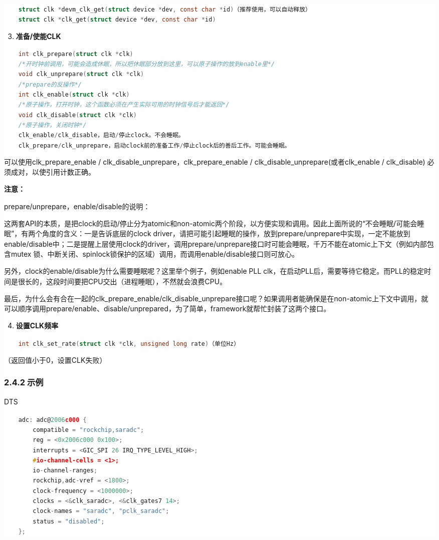 ```c
	struct clk *devm_clk_get(struct device *dev, const char *id)（推荐使用，可以自动释放）
	struct clk *clk_get(struct device *dev, const char *id)
```

3. **准备/使能CLK**

```c
	int clk_prepare(struct clk *clk)
	/*开时钟前调用，可能会造成休眠，所以把休眠部分放到这里，可以原子操作的放到enable里*/
	void clk_unprepare(struct clk *clk)
	/*prepare的反操作*/
	int clk_enable(struct clk *clk)
	/*原子操作，打开时钟，这个函数必须在产生实际可用的时钟信号后才能返回*/
	void clk_disable(struct clk *clk)
	/*原子操作，关闭时钟*/
	clk_enable/clk_disable，启动/停止clock。不会睡眠。
	clk_prepare/clk_unprepare，启动clock前的准备工作/停止clock后的善后工作。可能会睡眠。
```

可以使用clk_prepare_enable / clk_disable_unprepare，clk_prepare_enable / clk_disable_unprepare(或者clk_enable / clk_disable) 必须成对，以使引用计数正确。

**注意：**

prepare/unprepare，enable/disable的说明：

这两套API的本质，是把clock的启动/停止分为atomic和non-atomic两个阶段，以方便实现和调用。因此上面所说的“不会睡眠/可能会睡眠”，有两个角度的含义：一是告诉底层的clock driver，请把可能引起睡眠的操作，放到prepare/unprepare中实现，一定不能放到enable/disable中；二是提醒上层使用clock的driver，调用prepare/unprepare接口时可能会睡眠，千万不能在atomic上下文（例如内部包含mutex 锁、中断关闭、spinlock锁保护的区域）调用，而调用enable/disable接口则可放心。

另外，clock的enable/disable为什么需要睡眠呢？这里举个例子，例如enable PLL clk，在启动PLL后，需要等待它稳定。而PLL的稳定时间是很长的，这段时间要把CPU交出（进程睡眠），不然就会浪费CPU。

最后，为什么会有合在一起的clk_prepare_enable/clk_disable_unprepare接口呢？如果调用者能确保是在non-atomic上下文中调用，就可以顺序调用prepare/enable、disable/unprepared，为了简单，framework就帮忙封装了这两个接口。

4. **设置CLK频率**

```c
	int clk_set_rate(struct clk *clk, unsigned long rate)（单位Hz）
```

（返回值小于0，设置CLK失败）

### 2.4.2 示例

DTS

```c
	adc: adc@2006c000 {
		compatible = "rockchip,saradc";
		reg = <0x2006c000 0x100>;
		interrupts = <GIC_SPI 26 IRQ_TYPE_LEVEL_HIGH>;
		#io-channel-cells = <1>;
		io-channel-ranges;
		rockchip,adc-vref = <1800>;
		clock-frequency = <1000000>;
		clocks = <&clk_saradc>, <&clk_gates7 14>;
		clock-names = "saradc", "pclk_saradc";
		status = "disabled";
	};
```
